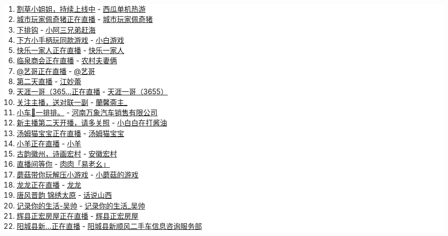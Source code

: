1. [割草小姐姐，持续上线中](https://webcast.amemv.com/webcast/reflow/7055568435308219167) - [西瓜单机热游](https://www.iesdouyin.com/share/user/4477671665838772?sec_uid=MS4wLjABAAAACPv8Ux0yVSVV6geTDtX_nNWbrvDPeCOrJ2RSiy0LpT-n_URS6Km0QsBpmtFpjCkN)
1. [城市玩家佩奇猪正在直播](https://webcast.amemv.com/webcast/reflow/7055566093307366185) - [城市玩家佩奇猪](https://www.iesdouyin.com/share/user/109557050061?sec_uid=MS4wLjABAAAA0oxijrXkyrg2XSPoLmcJeVtmiSEjEXuncArLFk9fGj8)
1. [下排钩](https://webcast.amemv.com/webcast/reflow/7055562883765242624) - [小阿三兄弟赶海](https://www.iesdouyin.com/share/user/104308945979?sec_uid=MS4wLjABAAAAjN_vroW35J-aazM8D67tZcBwcuRZZwFFV6gIYmu0F74)
1. [下方小手柄玩同款游戏](https://webcast.amemv.com/webcast/reflow/7055536274580491015) - [小白游戏](https://www.iesdouyin.com/share/user/4073059652478366?sec_uid=MS4wLjABAAAAnEh0y3B8EvvsEB0A4BmYiNXGGDK7Qso1Z6p-SrGzigXYAtM6SLxnsXo34fCCM1XY)
1. [快乐一家人正在直播](https://webcast.amemv.com/webcast/reflow/7055550201934662403) - [快乐一家人](https://www.iesdouyin.com/share/user/111577470459?sec_uid=MS4wLjABAAAA8TBmZPIh8gDjN7M1NJzpNuKSPis7s5VxS5PumyZYYok)
1. [临泉商会正在直播](https://webcast.amemv.com/webcast/reflow/7055557065498020649) - [农村夫妻俩](https://www.iesdouyin.com/share/user/1538937798789896?sec_uid=MS4wLjABAAAAchnwmDGbsxtZik3AvF-HFGA9u6CbkAcJDilokEiSVmEBO2YEx9VVNz1T1GDKumI0)
1. [@艺哥正在直播](https://webcast.amemv.com/webcast/reflow/7055556878516161283) - [@艺哥](https://www.iesdouyin.com/share/user/2217051778198286?sec_uid=MS4wLjABAAAAVQWAMaRnZYBYE5FrXD0KaNBG3ZWCqaoeLdKOl1aVJZ5XuRdJo9duKzTGip9LawCC)
1. [第二天直播](https://webcast.amemv.com/webcast/reflow/7055544709573348110) - [江妙蕾](https://www.iesdouyin.com/share/user/3026286973563944?sec_uid=MS4wLjABAAAAmVnWaQAdexKprLBnKAzUEfp1KcT0lGjgEUxNv_T_L6zyyENs1YlZkss1Uxsx_Teb)
1. [天涯一哥（365…正在直播](https://webcast.amemv.com/webcast/reflow/7055556228923345700) - [天涯一哥（3655）](https://www.iesdouyin.com/share/user/103240166324?sec_uid=MS4wLjABAAAAhOPbQ3wMv6605D5mbq-j9XXTiyo_r34Utdbgj95OkhI)
1. [关注主播，送对联一副](https://webcast.amemv.com/webcast/reflow/7055555075892202255) - [蘭馨斋主_](https://www.iesdouyin.com/share/user/73983052165?sec_uid=MS4wLjABAAAAWmJd5qBsYCqAv_hpE98vrAlYQBbzyfTntJb3VqQVALY)
1. [小车🚗一排排。](https://webcast.amemv.com/webcast/reflow/7055568144547121928) - [河南万象汽车销售有限公司](https://www.iesdouyin.com/share/user/2796803746706125?sec_uid=MS4wLjABAAAAXMSDIFB_ebH8A8YmZ50FewTqlcHkOi5X7ehN5KyAVEJXn6wQxL4RTvhNmUwjTt6A)
1. [新主播第二天开播，请多关照](https://webcast.amemv.com/webcast/reflow/7055434894528465700) - [小白白在打酱油](https://www.iesdouyin.com/share/user/1785254824385790?sec_uid=MS4wLjABAAAAsuzMtGdEv6XsQ2fmiMdJxwQhxkGw2Gp6v-q9UdnI7mZRFXkVOAOq0J14x1YCqhga)
1. [汤姆猫宝宝正在直播](https://webcast.amemv.com/webcast/reflow/7054651002787498789) - [汤姆猫宝宝](https://www.iesdouyin.com/share/user/2964739900317532?sec_uid=MS4wLjABAAAAU9km0zhHeqRMSICok5g5MgCwY1dRNR06dUM0kKbB_BusuV3CRpA46ryRbqbtjobb)
1. [小羊正在直播](https://webcast.amemv.com/webcast/reflow/7055564924784741120) - [小羊](https://www.iesdouyin.com/share/user/3861106660752407?sec_uid=MS4wLjABAAAAIr_3D3FPFQ7U5Gg3iWNf8I-1nZT9ihC7cuzCDPpN1zghvPuYz7KSfXZELHU8FnHr)
1. [古韵徽州，诗画宏村](https://webcast.amemv.com/webcast/reflow/7055538599101926176) - [安徽宏村](https://www.iesdouyin.com/share/user/99081382596?sec_uid=MS4wLjABAAAAVbTz1tPlci278GwAdmg1cl0d2fTBd4x7FhrbefJNBBU)
1. [直播间等你](https://webcast.amemv.com/webcast/reflow/7055534426108758824) - [肉肉「易老幺」](https://www.iesdouyin.com/share/user/60338300970?sec_uid=MS4wLjABAAAAN6XnwQEhBHiov5hA8KIG0ktRSB8zjdYtl_ZkwdnDY5A)
1. [蘑菇带你玩解压小游戏](https://webcast.amemv.com/webcast/reflow/7055554908736473892) - [小蘑菇的游戏](https://www.iesdouyin.com/share/user/43588370825663?sec_uid=MS4wLjABAAAAgfHhSTTdDvw-0XbD09Uaf1ItGkC00xP_-zfQGBJBckw)
1. [龙龙正在直播](https://webcast.amemv.com/webcast/reflow/7055564291486911273) - [龙龙](https://www.iesdouyin.com/share/user/62834403599?sec_uid=MS4wLjABAAAAyvkBV5NAhmekEs30qiL57XQTQiBkMxchw7AzrZvwM3A)
1. [唐风晋韵 锦绣太原](https://webcast.amemv.com/webcast/reflow/7055556106744646413) - [话说山西](https://www.iesdouyin.com/share/user/102494671127?sec_uid=MS4wLjABAAAAuaJj2YmePShTG8LOtDJzs7tpfltA-D0xlvmrtKrQoa0)
1. [记录你的生活-吴帅](https://webcast.amemv.com/webcast/reflow/7055562153063238414) - [记录你的生活_吴帅](https://www.iesdouyin.com/share/user/79097226538?sec_uid=MS4wLjABAAAAzNgcWLjreBnloPvWNjIC5AImFGgTXiYOA5JQD2YEVFY)
1. [辉县正宏房屋正在直播](https://webcast.amemv.com/webcast/reflow/7055562773400521483) - [辉县正宏房屋](https://www.iesdouyin.com/share/user/84321908803?sec_uid=MS4wLjABAAAAoVZ-GRzAnbnrcYwMTAevde_KMrJ62a6FbxKCEo6LSH0)
1. [阳城县新...正在直播](https://webcast.amemv.com/webcast/reflow/7055554279213370153) - [阳城县新顺风二手车信息咨询服务部](https://www.iesdouyin.com/share/user/98915278366?sec_uid=MS4wLjABAAAAfjBBvw5Zxktmz6uTtMdNQQBRW7ruKHjJHQymqoBvCl8)